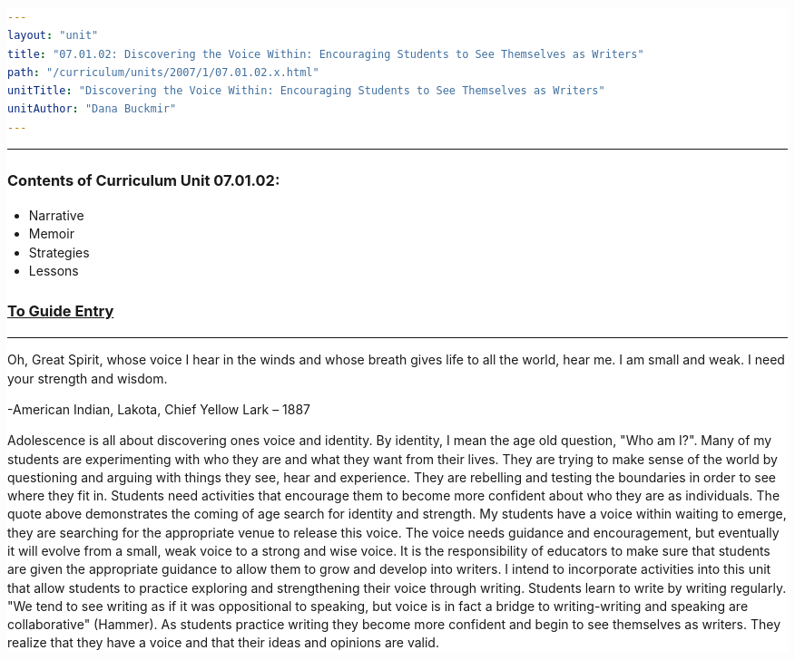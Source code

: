 ```yaml
---
layout: "unit"
title: "07.01.02: Discovering the Voice Within: Encouraging Students to See Themselves as Writers"
path: "/curriculum/units/2007/1/07.01.02.x.html"
unitTitle: "Discovering the Voice Within: Encouraging Students to See Themselves as Writers"
unitAuthor: "Dana Buckmir"
---
```

<body>
<hr/>
<h3>
Contents of Curriculum Unit 07.01.02:
</h3>
<ul>
<li>
Narrative
</li>
<li>
Memoir
</li>
<li>
Strategies
</li>
<li>
Lessons
</li>
</ul>
<h3>
<a href="../../../guides/2007/1/07.01.02.x.html">
To Guide Entry
</a>
</h3>
<hr/>
Oh, Great Spirit,  whose voice I hear in the winds  and whose breath gives life to all the world, hear me.  I am small and weak.  I need your strength and wisdom.
<i>
<b>
</b>
</i>
<p>
-American Indian, Lakota, Chief Yellow Lark – 1887
</p>
<p>
Adolescence is all about discovering ones voice and identity. By identity, I mean the age old question, "Who am I?". Many of my students are experimenting with who they are and what they want from their lives. They are trying to make sense of the world by questioning and arguing with things they see, hear and experience. They are rebelling and testing the boundaries in order to see where they fit in. Students need activities that encourage them to become more confident about who they are as individuals. The quote above demonstrates the coming of age search for identity and strength. My students have a voice within waiting to emerge, they are searching for the appropriate venue to release this voice. The voice needs guidance and encouragement, but eventually it will evolve from a small, weak voice to a strong and wise voice. It is the responsibility of educators to make sure that students are given the appropriate guidance to allow them to grow and develop into writers. I intend to incorporate activities into this unit that allow students to practice exploring and strengthening their voice through writing. Students learn to write by writing regularly. "We tend to see writing as if it was oppositional to speaking, but voice is in fact a bridge to writing-writing and speaking are collaborative" (Hammer). As students practice writing they become more confident and begin to see themselves as writers. They realize that they have a voice and that their ideas and opinions are valid.
</p>
<p>
